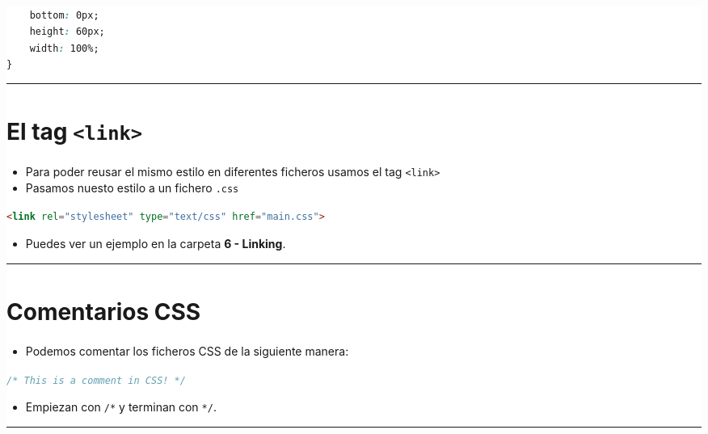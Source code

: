 ```css
	bottom: 0px;
	height: 60px;
	width: 100%;
}
```
---

# El tag `<link>`
- Para poder reusar el mismo estilo en diferentes ficheros usamos el tag `<link>`
- Pasamos nuesto estilo a un fichero `.css`
```html
<link rel="stylesheet" type="text/css" href="main.css">
```
- Puedes ver un ejemplo en la carpeta **6 - Linking**.
---
# Comentarios CSS
- Podemos comentar los ficheros CSS de la siguiente manera:
```css
/* This is a comment in CSS! */
```
- Empiezan con `/*` y terminan con `*/`.  
---

